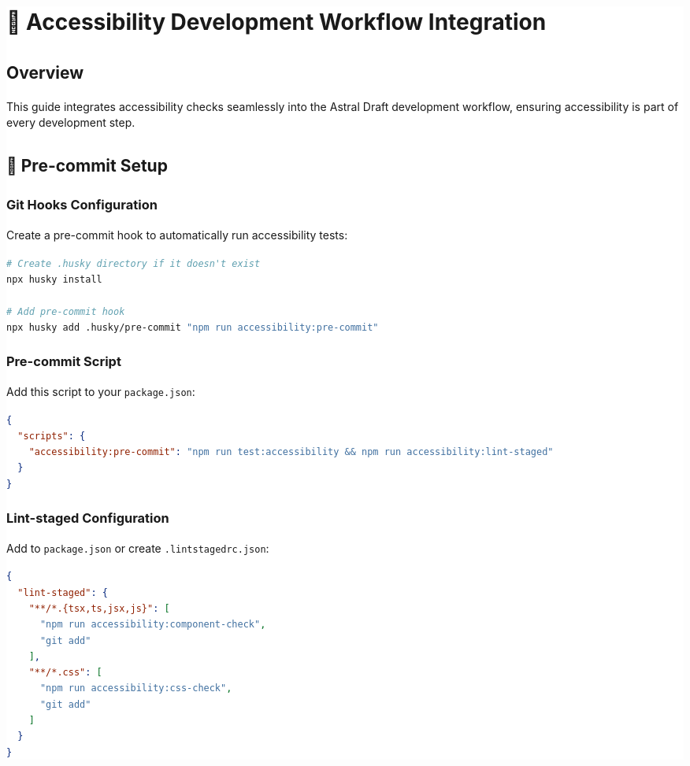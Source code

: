 # 🔄 Accessibility Development Workflow Integration

## Overview

This guide integrates accessibility checks seamlessly into the Astral Draft development workflow, ensuring accessibility is part of every development step.

## 🚀 Pre-commit Setup

### Git Hooks Configuration

Create a pre-commit hook to automatically run accessibility tests:

```bash
# Create .husky directory if it doesn't exist
npx husky install

# Add pre-commit hook
npx husky add .husky/pre-commit "npm run accessibility:pre-commit"
```

### Pre-commit Script

Add this script to your `package.json`:

```json
{
  "scripts": {
    "accessibility:pre-commit": "npm run test:accessibility && npm run accessibility:lint-staged"
  }
}
```

### Lint-staged Configuration

Add to `package.json` or create `.lintstagedrc.json`:

```json
{
  "lint-staged": {
    "**/*.{tsx,ts,jsx,js}": [
      "npm run accessibility:component-check",
      "git add"
    ],
    "**/*.css": [
      "npm run accessibility:css-check",
      "git add"
    ]
  }
}
```
